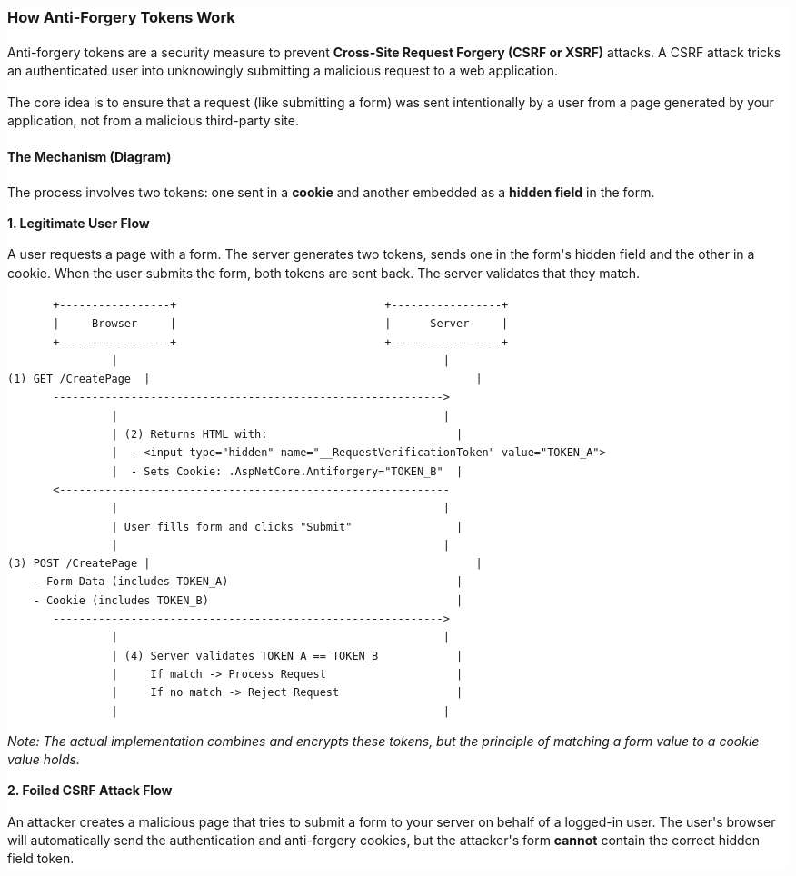 ### How Anti-Forgery Tokens Work

Anti-forgery tokens are a security measure to prevent **Cross-Site Request Forgery (CSRF or XSRF)** attacks. A CSRF attack tricks an authenticated user into unknowingly submitting a malicious request to a web application.

The core idea is to ensure that a request (like submitting a form) was sent intentionally by a user from a page generated by your application, not from a malicious third-party site.

#### The Mechanism (Diagram)

The process involves two tokens: one sent in a **cookie** and another embedded as a **hidden field** in the form.

**1. Legitimate User Flow**

A user requests a page with a form. The server generates two tokens, sends one in the form's hidden field and the other in a cookie. When the user submits the form, both tokens are sent back. The server validates that they match.

```
       +-----------------+                                +-----------------+
       |     Browser     |                                |      Server     |
       +-----------------+                                +-----------------+
                |                                                  |
(1) GET /CreatePage  |                                                  |
       ------------------------------------------------------------>
                |                                                  |
                | (2) Returns HTML with:                             |
                |  - <input type="hidden" name="__RequestVerificationToken" value="TOKEN_A">
                |  - Sets Cookie: .AspNetCore.Antiforgery="TOKEN_B"  |
       <------------------------------------------------------------
                |                                                  |
                | User fills form and clicks "Submit"                |
                |                                                  |
(3) POST /CreatePage |                                                  |
    - Form Data (includes TOKEN_A)                                   |
    - Cookie (includes TOKEN_B)                                      |
       ------------------------------------------------------------>
                |                                                  |
                | (4) Server validates TOKEN_A == TOKEN_B            |
                |     If match -> Process Request                    |
                |     If no match -> Reject Request                  |
                |                                                  |
```

*Note: The actual implementation combines and encrypts these tokens, but the principle of matching a form value to a cookie value holds.*

**2. Foiled CSRF Attack Flow**

An attacker creates a malicious page that tries to submit a form to your server on behalf of a logged-in user. The user's browser will automatically send the authentication and anti-forgery cookies, but the attacker's form **cannot** contain the correct hidden field token.
